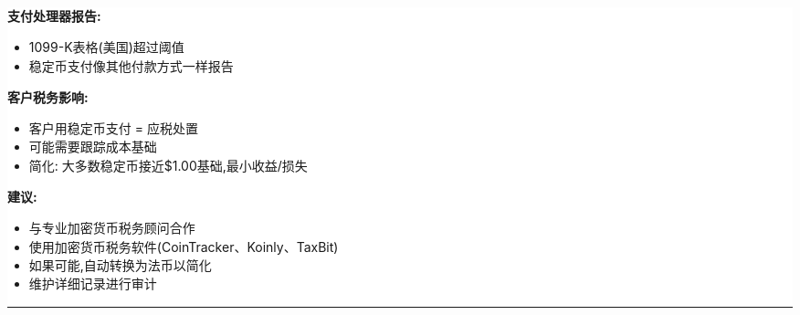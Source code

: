 **支付处理器报告:**
- 1099-K表格(美国)超过阈值
- 稳定币支付像其他付款方式一样报告

**客户税务影响:**
- 客户用稳定币支付 = 应税处置
- 可能需要跟踪成本基础
- 简化: 大多数稳定币接近$1.00基础,最小收益/损失

**建议:**
- 与专业加密货币税务顾问合作
- 使用加密货币税务软件(CoinTracker、Koinly、TaxBit)
- 如果可能,自动转换为法币以简化
- 维护详细记录进行审计

---
